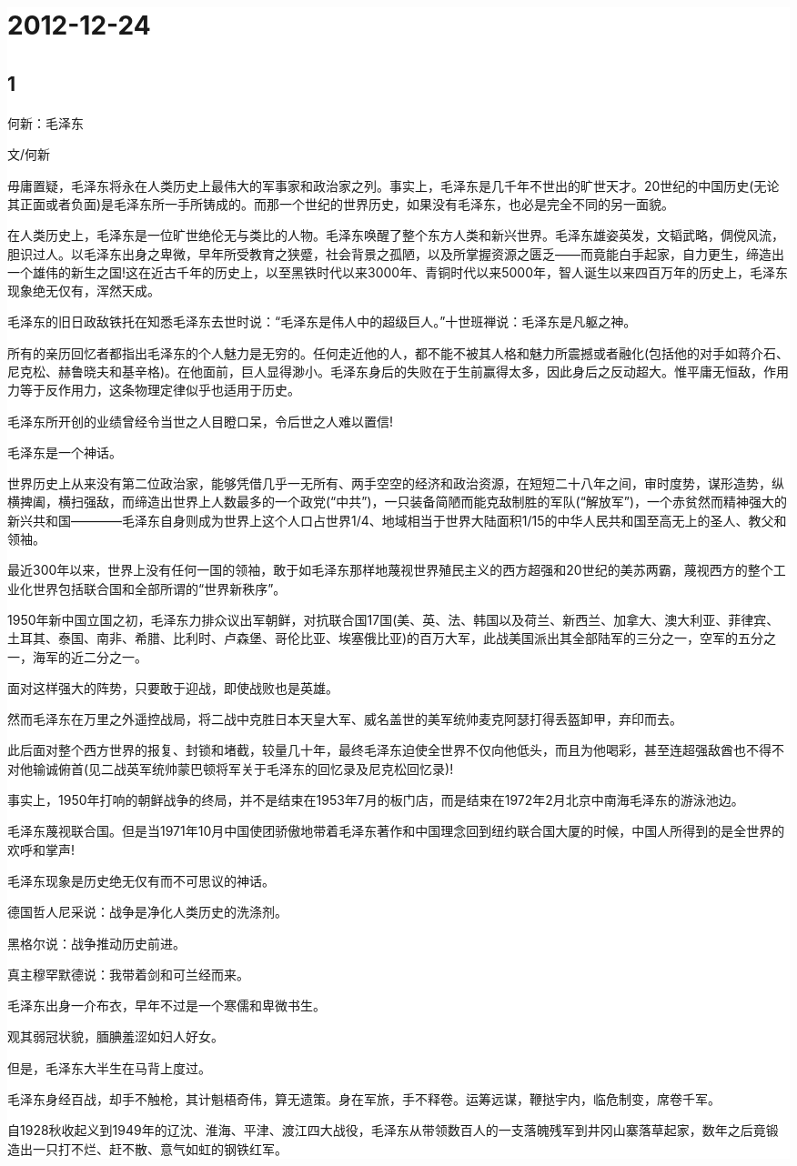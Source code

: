 # 2012-12-24

## 1

何新：毛泽东

文/何新

毋庸置疑，毛泽东将永在人类历史上最伟大的军事家和政治家之列。事实上，毛泽东是几千年不世出的旷世天才。20世纪的中国历史(无论其正面或者负面)是毛泽东所一手所铸成的。而那一个世纪的世界历史，如果没有毛泽东，也必是完全不同的另一面貌。

在人类历史上，毛泽东是一位旷世绝伦无与类比的人物。毛泽东唤醒了整个东方人类和新兴世界。毛泽东雄姿英发，文韬武略，倜傥风流，胆识过人。以毛泽东出身之卑微，早年所受教育之狭蹙，社会背景之孤陋，以及所掌握资源之匮乏——而竟能白手起家，自力更生，缔造出一个雄伟的新生之国!这在近古千年的历史上，以至黑铁时代以来3000年、青铜时代以来5000年，智人诞生以来四百万年的历史上，毛泽东现象绝无仅有，浑然天成。

毛泽东的旧日政敌铁托在知悉毛泽东去世时说：“毛泽东是伟人中的超级巨人。”十世班禅说：毛泽东是凡躯之神。

所有的亲历回忆者都指出毛泽东的个人魅力是无穷的。任何走近他的人，都不能不被其人格和魅力所震撼或者融化(包括他的对手如蒋介石、尼克松、赫鲁晓夫和基辛格)。在他面前，巨人显得渺小。毛泽东身后的失败在于生前赢得太多，因此身后之反动超大。惟平庸无恒敌，作用力等于反作用力，这条物理定律似乎也适用于历史。

毛泽东所开创的业绩曾经令当世之人目瞪口呆，令后世之人难以置信!


毛泽东是一个神话。

世界历史上从来没有第二位政治家，能够凭借几乎一无所有、两手空空的经济和政治资源，在短短二十八年之间，审时度势，谋形造势，纵横捭阖，横扫强敌，而缔造出世界上人数最多的一个政党(“中共”)，一只装备简陋而能克敌制胜的军队(“解放军”)，一个赤贫然而精神强大的新兴共和国————毛泽东自身则成为世界上这个人口占世界1/4、地域相当于世界大陆面积1/15的中华人民共和国至高无上的圣人、教父和领袖。

最近300年以来，世界上没有任何一国的领袖，敢于如毛泽东那样地蔑视世界殖民主义的西方超强和20世纪的美苏两霸，蔑视西方的整个工业化世界包括联合国和全部所谓的“世界新秩序”。

1950年新中国立国之初，毛泽东力排众议出军朝鲜，对抗联合国17国(美、英、法、韩国以及荷兰、新西兰、加拿大、澳大利亚、菲律宾、土耳其、泰国、南非、希腊、比利时、卢森堡、哥伦比亚、埃塞俄比亚)的百万大军，此战美国派出其全部陆军的三分之一，空军的五分之一，海军的近二分之一。

面对这样强大的阵势，只要敢于迎战，即使战败也是英雄。

然而毛泽东在万里之外遥控战局，将二战中克胜日本天皇大军、威名盖世的美军统帅麦克阿瑟打得丢盔卸甲，弃印而去。

此后面对整个西方世界的报复、封锁和堵截，较量几十年，最终毛泽东迫使全世界不仅向他低头，而且为他喝彩，甚至连超强敌酋也不得不对他输诚俯首(见二战英军统帅蒙巴顿将军关于毛泽东的回忆录及尼克松回忆录)!

事实上，1950年打响的朝鲜战争的终局，并不是结束在1953年7月的板门店，而是结束在1972年2月北京中南海毛泽东的游泳池边。

毛泽东蔑视联合国。但是当1971年10月中国使团骄傲地带着毛泽东著作和中国理念回到纽约联合国大厦的时候，中国人所得到的是全世界的欢呼和掌声!

毛泽东现象是历史绝无仅有而不可思议的神话。


德国哲人尼采说：战争是净化人类历史的洗涤剂。

黑格尔说：战争推动历史前进。

真主穆罕默德说：我带着剑和可兰经而来。

毛泽东出身一介布衣，早年不过是一个寒儒和卑微书生。

观其弱冠状貌，腼腆羞涩如妇人好女。

但是，毛泽东大半生在马背上度过。

毛泽东身经百战，却手不触枪，其计魁梧奇伟，算无遗策。身在军旅，手不释卷。运筹远谋，鞭挞宇内，临危制变，席卷千军。

自1928秋收起义到1949年的辽沈、淮海、平津、渡江四大战役，毛泽东从带领数百人的一支落魄残军到井冈山寨落草起家，数年之后竟锻造出一只打不烂、赶不散、意气如虹的钢铁红军。

